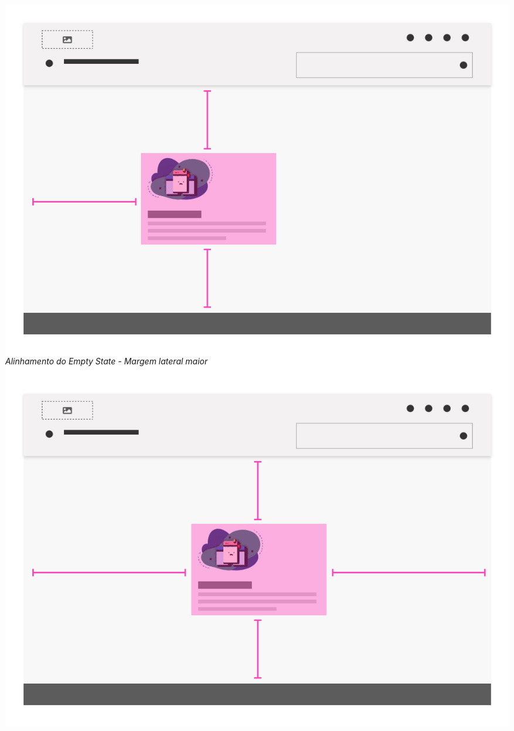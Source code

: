 ![Empty States Alinhamento Esquerda](imagens/empty-state-position-01.png)
*Alinhamento do Empty State - Margem lateral maior*

![Empty States Alinhamento Centralizado](imagens/empty-state-position-02.png)